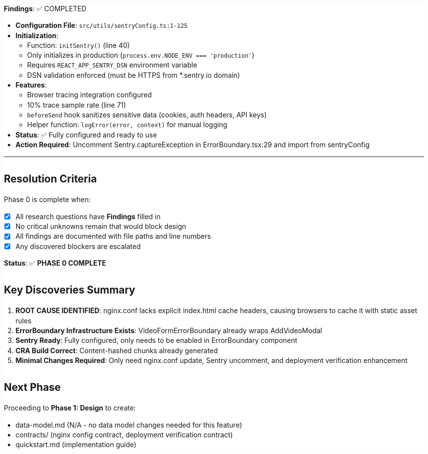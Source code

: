 **Findings**: ✅ COMPLETED
- **Configuration File**: `src/utils/sentryConfig.ts:1-125`
- **Initialization**:
  - Function: `initSentry()` (line 40)
  - Only initializes in production (`process.env.NODE_ENV === 'production'`)
  - Requires `REACT_APP_SENTRY_DSN` environment variable
  - DSN validation enforced (must be HTTPS from *.sentry.io domain)
- **Features**:
  - Browser tracing integration configured
  - 10% trace sample rate (line 71)
  - `beforeSend` hook sanitizes sensitive data (cookies, auth headers, API keys)
  - Helper function: `logError(error, context)` for manual logging
- **Status**: ✅ Fully configured and ready to use
- **Action Required**: Uncomment Sentry.captureException in ErrorBoundary.tsx:29 and import from sentryConfig

---

## Resolution Criteria

Phase 0 is complete when:
- [x] All research questions have **Findings** filled in
- [x] No critical unknowns remain that would block design
- [x] All findings are documented with file paths and line numbers
- [x] Any discovered blockers are escalated

**Status**: ✅ **PHASE 0 COMPLETE**

## Key Discoveries Summary

1. **ROOT CAUSE IDENTIFIED**: nginx.conf lacks explicit index.html cache headers, causing browsers to cache it with static asset rules
2. **ErrorBoundary Infrastructure Exists**: VideoFormErrorBoundary already wraps AddVideoModal
3. **Sentry Ready**: Fully configured, only needs to be enabled in ErrorBoundary component
4. **CRA Build Correct**: Content-hashed chunks already generated
5. **Minimal Changes Required**: Only need nginx.conf update, Sentry uncomment, and deployment verification enhancement

## Next Phase

Proceeding to **Phase 1: Design** to create:
- data-model.md (N/A - no data model changes needed for this feature)
- contracts/ (nginx config contract, deployment verification contract)
- quickstart.md (implementation guide)
